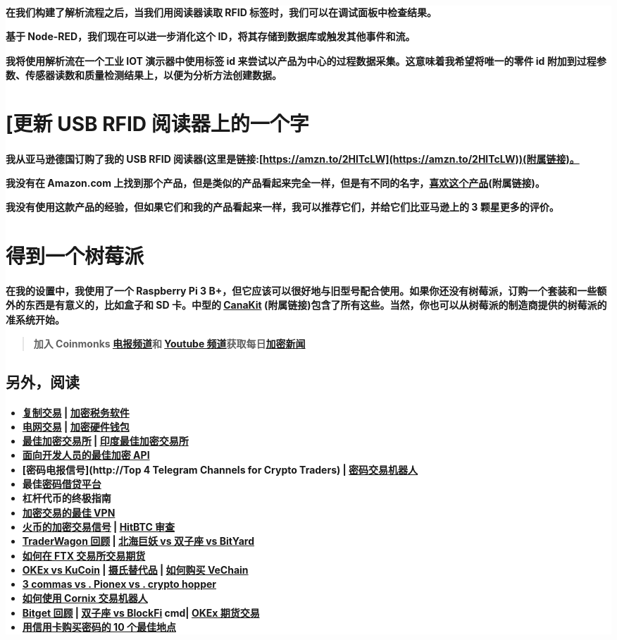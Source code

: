 
**在我们构建了解析流程之后，当我们用阅读器读取 RFID 标签时，我们可以在调试面板中检查结果。**

**基于 Node-RED，我们现在可以进一步消化这个 ID，将其存储到数据库或触发其他事件和流。**

**我将使用解析流在一个工业 IOT 演示器中使用标签 id 来尝试以产品为中心的过程数据采集。这意味着我希望将唯一的零件 id 附加到过程参数、传感器读数和质量检测结果上，以便为分析方法创建数据。**

# **[更新 USB RFID 阅读器上的一个字**

**我从亚马逊德国订购了我的 USB RFID 阅读器(这里是链接:[https://amzn.to/2HlTcLW](https://amzn.to/2HlTcLW))(附属链接)。**

**我没有在 Amazon.com 上找到那个产品，但是类似的产品看起来完全一样，但是有不同的名字，[喜欢这个产品](https://amzn.to/2Ub6Tzd)(附属链接)。**

**我没有使用这款产品的经验，但如果它们和我的产品看起来一样，我可以推荐它们，并给它们比亚马逊上的 3 颗星更多的评价。**

# **得到一个树莓派**

**在我的设置中，我使用了一个 Raspberry Pi 3 B+，但它应该可以很好地与旧型号配合使用。如果你还没有树莓派，订购一个套装和一些额外的东西是有意义的，比如盒子和 SD 卡。中型的 [CanaKit](https://amzn.to/2Wh7WhP) (附属链接)包含了所有这些。当然，你也可以从树莓派的制造商提供的树莓派的准系统开始。**

> **加入 Coinmonks [电报频道](https://t.me/coincodecap)和 [Youtube 频道](https://www.youtube.com/c/coinmonks/videos)获取每日[加密新闻](http://coincodecap.com/)**

## **另外，阅读**

*   **[复制交易](/coinmonks/top-10-crypto-copy-trading-platforms-for-beginners-d0c37c7d698c) | [加密税务软件](/coinmonks/crypto-tax-software-ed4b4810e338)**
*   **[电网交易](https://coincodecap.com/grid-trading) | [加密硬件钱包](/coinmonks/the-best-cryptocurrency-hardware-wallets-of-2020-e28b1c124069)**
*   **[最佳加密交易所](/coinmonks/crypto-exchange-dd2f9d6f3769) | [印度最佳加密交易所](/coinmonks/bitcoin-exchange-in-india-7f1fe79715c9)**
*   **[面向开发人员的最佳加密 API](/coinmonks/best-crypto-apis-for-developers-5efe3a597a9f)**
*   **[密码电报信号](http://Top 4 Telegram Channels for Crypto Traders) | [密码交易机器人](/coinmonks/crypto-trading-bot-c2ffce8acb2a)**
*   **最佳[密码借贷平台](/coinmonks/top-5-crypto-lending-platforms-in-2020-that-you-need-to-know-a1b675cec3fa)**
*   **杠杆代币的终极指南**
*   **[加密交易的最佳 VPN](https://coincodecap.com/best-vpns-for-crypto-trading)**
*   **[火币的加密交易信号](https://coincodecap.com/huobi-crypto-trading-signals) | [HitBTC 审查](/coinmonks/hitbtc-review-c5143c5d53c2)**
*   **[TraderWagon 回顾](https://coincodecap.com/traderwagon-review) | [北海巨妖 vs 双子座 vs BitYard](https://coincodecap.com/kraken-vs-gemini-vs-bityard)**
*   **[如何在 FTX 交易所交易期货](https://coincodecap.com/ftx-futures-trading)**
*   **[OKEx vs KuCoin](https://coincodecap.com/okex-kucoin) | [摄氏替代品](https://coincodecap.com/celsius-alternatives) | [如何购买 VeChain](https://coincodecap.com/buy-vechain)**
*   **[3 commas vs . Pionex vs . crypto hopper](https://coincodecap.com/3commas-vs-pionex-vs-cryptohopper)**
*   **[如何使用 Cornix 交易机器人](https://coincodecap.com/cornix-trading-bot)**
*   **[Bitget 回顾](https://coincodecap.com/bitget-review) | [双子座 vs BlockFi](https://coincodecap.com/gemini-vs-blockfi) cmd| [OKEx 期货交易](https://coincodecap.com/okex-futures-trading)**
*   **[用信用卡购买密码的 10 个最佳地点](https://coincodecap.com/buy-crypto-with-credit-card)**
